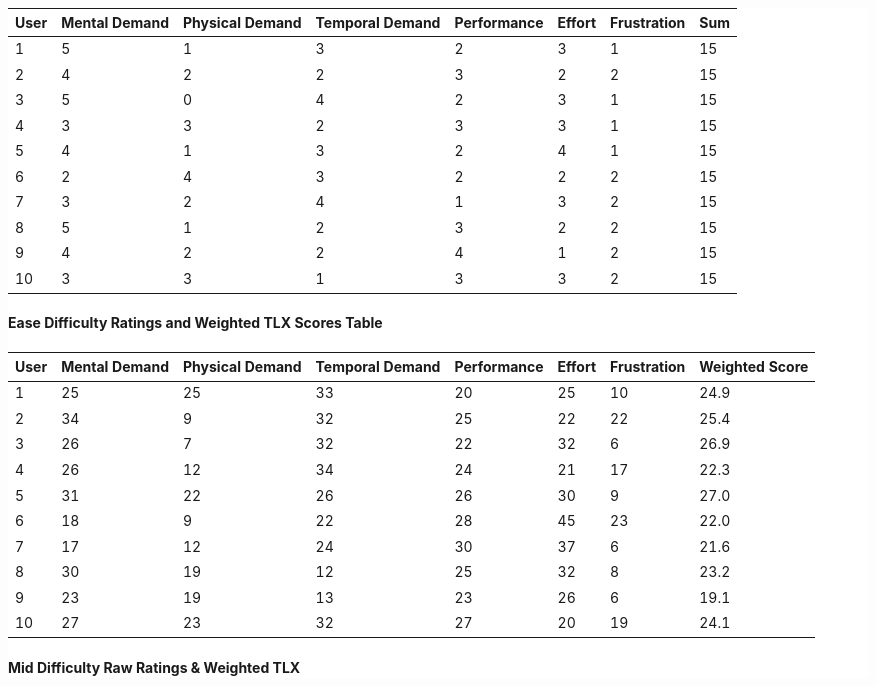 <div align="center">

| User | Mental Demand | Physical Demand | Temporal Demand | Performance | Effort | Frustration | **Sum** |
|------|----------------|------------------|------------------|-------------|--------|--------------|---------|
| 1    | 5              | 1                | 3                | 2           | 3      | 1            | 15      |
| 2    | 4              | 2                | 2                | 3           | 2      | 2            | 15      |
| 3    | 5              | 0                | 4                | 2           | 3      | 1            | 15      |
| 4    | 3              | 3                | 2                | 3           | 3      | 1            | 15      |
| 5    | 4              | 1                | 3                | 2           | 4      | 1            | 15      |
| 6    | 2              | 4                | 3                | 2           | 2      | 2            | 15      |
| 7    | 3              | 2                | 4                | 1           | 3      | 2            | 15      |
| 8    | 5              | 1                | 2                | 3           | 2      | 2            | 15      |
| 9    | 4              | 2                | 2                | 4           | 1      | 2            | 15      |
| 10   | 3              | 3                | 1                | 3           | 3      | 2            | 15      |


</div>


#### Ease Difficulty Ratings and Weighted TLX Scores Table


<div align="center">

| User | Mental Demand | Physical Demand | Temporal Demand | Performance | Effort | Frustration | **Weighted Score** |
|------|---------------|-----------------|-----------------|-------------|--------|-------------|--------------------|
| 1 | 25 | 25 | 33 | 20 | 25 | 10 | 24.9 |
| 2 | 34 |  9 | 32 | 25 | 22 | 22 | 25.4 |
| 3 | 26 |  7 | 32 | 22 | 32 |  6 | 26.9 |
| 4 | 26 | 12 | 34 | 24 | 21 | 17 | 22.3 |
| 5 | 31 | 22 | 26 | 26 | 30 |  9 | 27.0 |
| 6 | 18 |  9 | 22 | 28 | 45 | 23 | 22.0 |
| 7 | 17 | 12 | 24 | 30 | 37 |  6 | 21.6 |
| 8 | 30 | 19 | 12 | 25 | 32 |  8 | 23.2 |
| 9 | 23 | 19 | 13 | 23 | 26 |  6 | 19.1 |
| 10| 27 | 23 | 32 | 27 | 20 | 19 | 24.1 |



</div>


#### Mid Difficulty Raw Ratings & Weighted TLX
